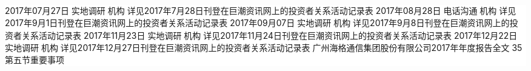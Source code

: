 2017年07月27日
实地调研
机构
详见2017年7月28日刊登在巨潮资讯网上的投资者关系活动记录表
2017年08月28日
电话沟通
机构
详见2017年9月1日刊登在巨潮资讯网上的投资者关系活动记录表
2017年09月07日
实地调研
机构
详见2017年9月8日刊登在巨潮资讯网上的投资者关系活动记录表
2017年11月23日
实地调研
机构
详见2017年11月24日刊登在巨潮资讯网上的投资者关系活动记录表
2017年12月22日
实地调研
机构
详见2017年12月27日刊登在巨潮资讯网上的投资者关系活动记录表
广州海格通信集团股份有限公司2017年年度报告全文
35
第五节重要事项